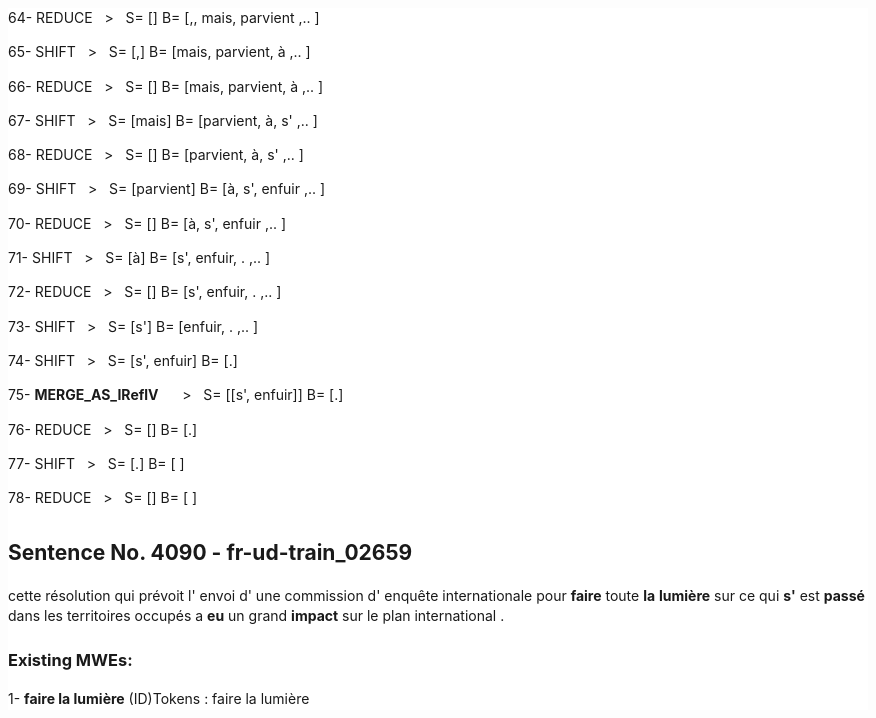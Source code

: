 
64- REDUCE&nbsp;&nbsp;&nbsp;>&nbsp;&nbsp;&nbsp;S= []   B= [,, mais, parvient ,.. ]



65- SHIFT&nbsp;&nbsp;&nbsp;>&nbsp;&nbsp;&nbsp;S= [,]   B= [mais, parvient, à ,.. ]



66- REDUCE&nbsp;&nbsp;&nbsp;>&nbsp;&nbsp;&nbsp;S= []   B= [mais, parvient, à ,.. ]



67- SHIFT&nbsp;&nbsp;&nbsp;>&nbsp;&nbsp;&nbsp;S= [mais]   B= [parvient, à, s' ,.. ]



68- REDUCE&nbsp;&nbsp;&nbsp;>&nbsp;&nbsp;&nbsp;S= []   B= [parvient, à, s' ,.. ]



69- SHIFT&nbsp;&nbsp;&nbsp;>&nbsp;&nbsp;&nbsp;S= [parvient]   B= [à, s', enfuir ,.. ]



70- REDUCE&nbsp;&nbsp;&nbsp;>&nbsp;&nbsp;&nbsp;S= []   B= [à, s', enfuir ,.. ]



71- SHIFT&nbsp;&nbsp;&nbsp;>&nbsp;&nbsp;&nbsp;S= [à]   B= [s', enfuir, . ,.. ]



72- REDUCE&nbsp;&nbsp;&nbsp;>&nbsp;&nbsp;&nbsp;S= []   B= [s', enfuir, . ,.. ]



73- SHIFT&nbsp;&nbsp;&nbsp;>&nbsp;&nbsp;&nbsp;S= [s']   B= [enfuir, . ,.. ]



74- SHIFT&nbsp;&nbsp;&nbsp;>&nbsp;&nbsp;&nbsp;S= [s', enfuir]   B= [.]



75- **MERGE_AS_IReflV**&nbsp;&nbsp;&nbsp;&nbsp;&nbsp;&nbsp;>&nbsp;&nbsp;&nbsp;S= [[s', enfuir]]   B= [.]



76- REDUCE&nbsp;&nbsp;&nbsp;>&nbsp;&nbsp;&nbsp;S= []   B= [.]



77- SHIFT&nbsp;&nbsp;&nbsp;>&nbsp;&nbsp;&nbsp;S= [.]   B= [ ]



78- REDUCE&nbsp;&nbsp;&nbsp;>&nbsp;&nbsp;&nbsp;S= []   B= [ ]

## Sentence No. 4090 - fr-ud-train_02659
cette résolution qui prévoit l' envoi d' une commission d' enquête internationale pour **faire** toute **la** **lumière** sur ce qui **s'** est **passé** dans les territoires occupés a **eu** un grand **impact** sur le plan international . 
### Existing MWEs: 
1- **faire la lumière** (ID)Tokens : 
faire
la
lumière
